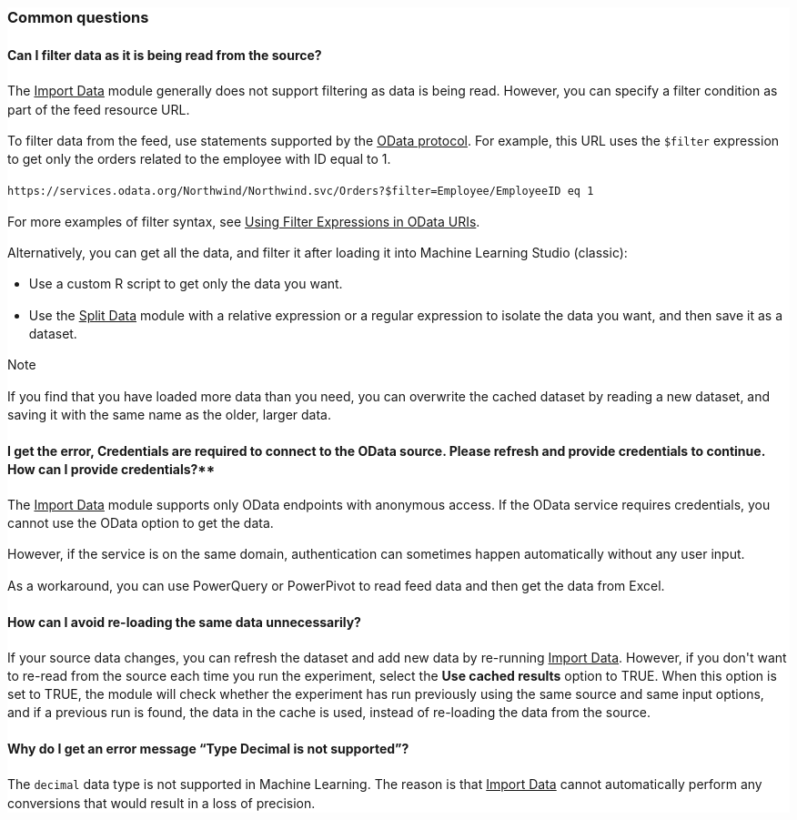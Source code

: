 ### Common questions

#### Can I filter data as it is being read from the source?

The [Import Data](import-data.md) module generally does not support filtering as data is being read. However, you can specify a filter condition as part of the feed resource URL.

To filter data from the feed, use statements supported by the [OData protocol](https://www.odata.org/documentation/odata-version-2-0/uri-conventions/). For example, this URL uses the `$filter` expression to get only the orders related to  the employee with ID equal to 1.

`https://services.odata.org/Northwind/Northwind.svc/Orders?$filter=Employee/EmployeeID eq 1`

For more examples of filter syntax, see [Using Filter Expressions in OData URIs](https://msdn.microsoft.com/library/hh169248\(v=nav.90\).aspx).

Alternatively, you can get all the data, and filter it after loading it into Machine Learning Studio (classic):

- Use a custom R script to get only the data you want.

- Use the [Split Data](split-data.md) module with a relative expression or a regular expression to isolate the data you want, and then save it as a dataset.  

> [!NOTE]
> If you find that you have loaded more data than you need, you can overwrite the cached dataset by reading a new dataset, and saving it with the same name as the older, larger data.  

#### I get the error, Credentials are required to connect to the OData source. Please refresh and provide credentials to continue. How can I provide credentials?**

The [Import Data](import-data.md) module supports only OData endpoints with anonymous access. If the OData service requires credentials, you cannot use the OData option to get the data.

However, if the service is on the same domain, authentication can sometimes happen automatically without any user input.

As a workaround, you can use PowerQuery or PowerPivot to read feed data and then get the data from Excel.

#### How can I avoid re-loading the same data unnecessarily?

If your source data changes, you can refresh the dataset and add new data by re-running [Import Data](import-data.md). However, if you don't want to re-read from the source each time you run the experiment, select the **Use cached results** option to TRUE. When this option is set to TRUE, the module will check whether the experiment has run previously  using the same source and same input options, and if a previous run is found, the data in the cache is used, instead of re-loading the data from the source.

#### Why do I get an error message  “Type Decimal is not supported”?

The `decimal` data type is not supported in Machine Learning.  The reason is that [Import Data](import-data.md) cannot automatically perform any conversions that would result in a loss of precision.
